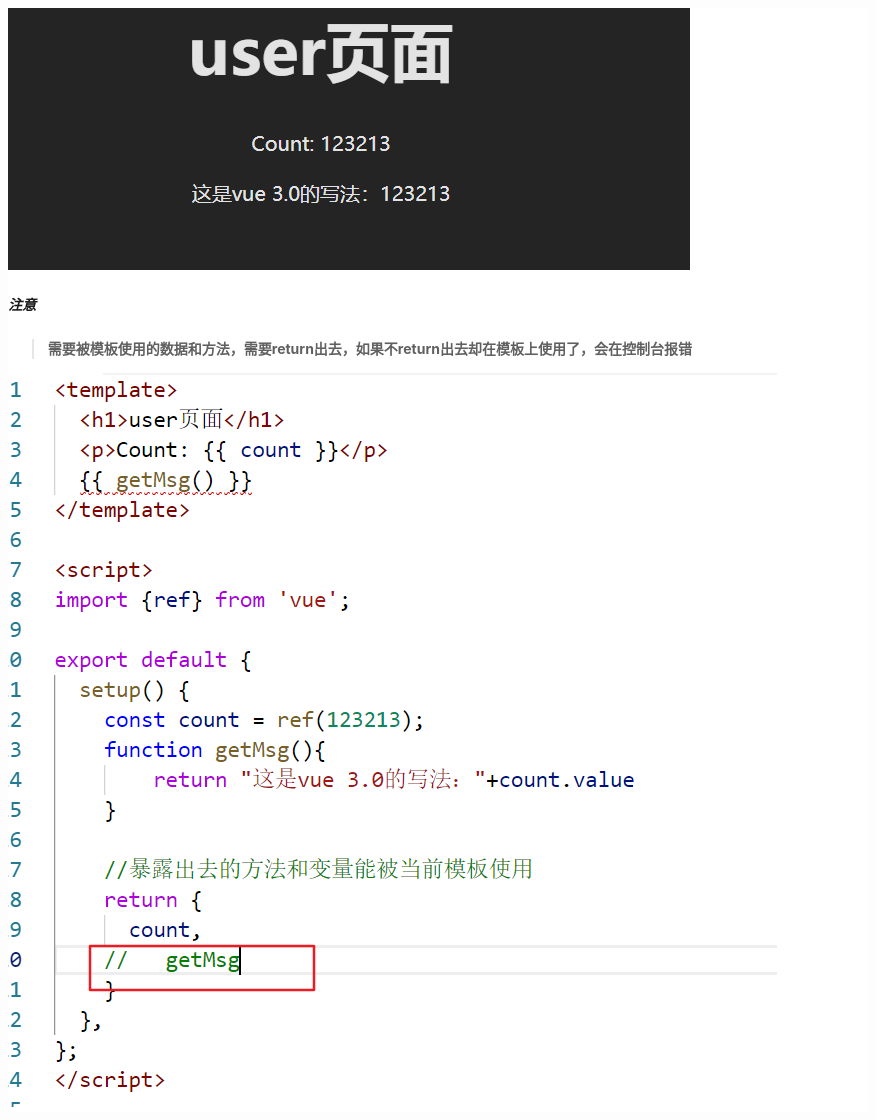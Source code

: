![image-20240622223052954](Vue_images/image-20240622223052954.png)

##### 注意

> **需要被模板使用的数据和方法，需要return出去，如果不return出去却在模板上使用了，会在控制台报错**

![image-20240622223233424](Vue_images/image-20240622223233424.png)
